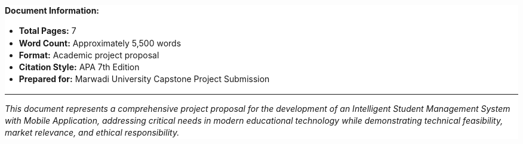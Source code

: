 **Document Information:**
- **Total Pages:** 7
- **Word Count:** Approximately 5,500 words
- **Format:** Academic project proposal
- **Citation Style:** APA 7th Edition
- **Prepared for:** Marwadi University Capstone Project Submission

---

*This document represents a comprehensive project proposal for the development of an Intelligent Student Management System with Mobile Application, addressing critical needs in modern educational technology while demonstrating technical feasibility, market relevance, and ethical responsibility.*
